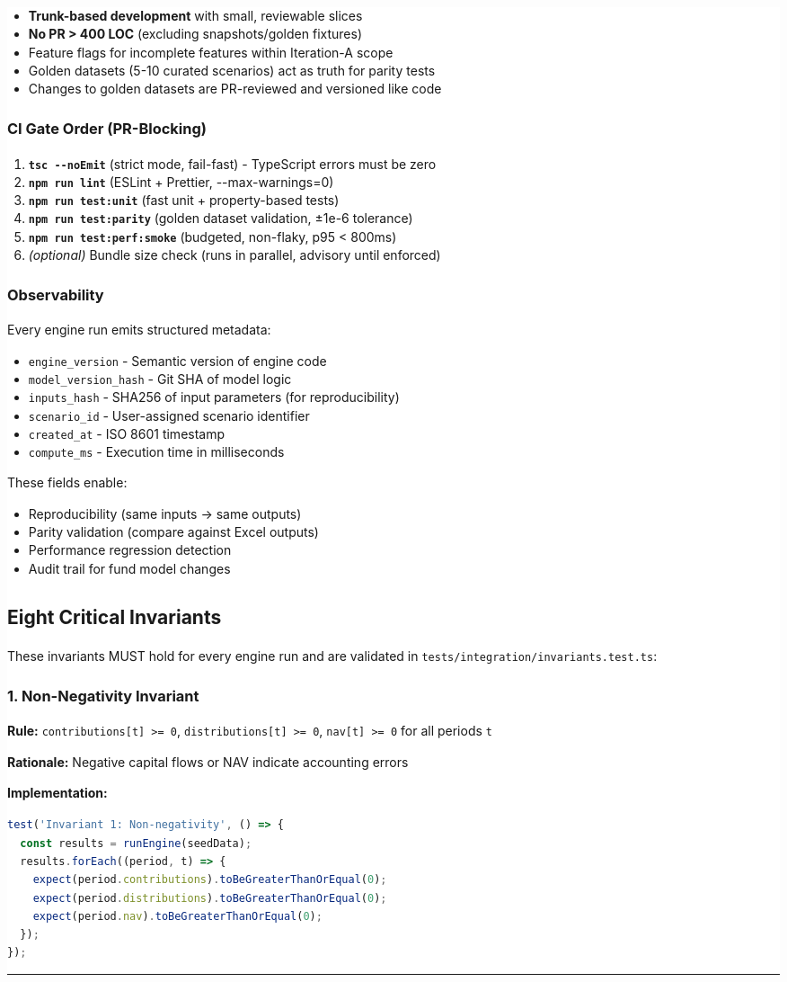 - **Trunk-based development** with small, reviewable slices
- **No PR > 400 LOC** (excluding snapshots/golden fixtures)
- Feature flags for incomplete features within Iteration-A scope
- Golden datasets (5-10 curated scenarios) act as truth for parity tests
- Changes to golden datasets are PR-reviewed and versioned like code

### CI Gate Order (PR-Blocking)

1. **`tsc --noEmit`** (strict mode, fail-fast) - TypeScript errors must be zero
2. **`npm run lint`** (ESLint + Prettier, --max-warnings=0)
3. **`npm run test:unit`** (fast unit + property-based tests)
4. **`npm run test:parity`** (golden dataset validation, ±1e-6 tolerance)
5. **`npm run test:perf:smoke`** (budgeted, non-flaky, p95 < 800ms)
6. *(optional)* Bundle size check (runs in parallel, advisory until enforced)

### Observability

Every engine run emits structured metadata:
- `engine_version` - Semantic version of engine code
- `model_version_hash` - Git SHA of model logic
- `inputs_hash` - SHA256 of input parameters (for reproducibility)
- `scenario_id` - User-assigned scenario identifier
- `created_at` - ISO 8601 timestamp
- `compute_ms` - Execution time in milliseconds

These fields enable:
- Reproducibility (same inputs → same outputs)
- Parity validation (compare against Excel outputs)
- Performance regression detection
- Audit trail for fund model changes

## Eight Critical Invariants

These invariants MUST hold for every engine run and are validated in `tests/integration/invariants.test.ts`:

### 1. Non-Negativity Invariant
**Rule:** `contributions[t] >= 0`, `distributions[t] >= 0`, `nav[t] >= 0` for all periods `t`

**Rationale:** Negative capital flows or NAV indicate accounting errors

**Implementation:**
```typescript
test('Invariant 1: Non-negativity', () => {
  const results = runEngine(seedData);
  results.forEach((period, t) => {
    expect(period.contributions).toBeGreaterThanOrEqual(0);
    expect(period.distributions).toBeGreaterThanOrEqual(0);
    expect(period.nav).toBeGreaterThanOrEqual(0);
  });
});
```

---